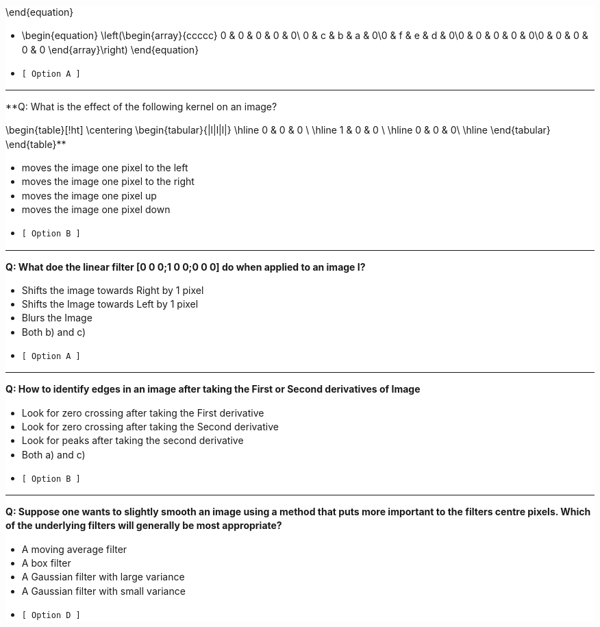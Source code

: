 \end{equation}
- \begin{equation}
\left(\begin{array}{ccccc} 0 & 0 & 0 & 0 & 0\\ 0 & c & b & a & 0\\0 & f & e & d & 0\\0 & 0 & 0 & 0 & 0\\0 & 0 & 0 & 0 & 0 \end{array}\right)
\end{equation}
* `[ Option A ]`


---

**Q: What is the effect of the following kernel on an image? 

\begin{table}[!ht]
\centering
\begin{tabular}{|l|l|l|}
\hline
0 & 0 & 0 \\ \hline
1 & 0 & 0 \\ \hline
0 & 0 & 0\\ \hline
\end{tabular}
\end{table}**
- moves the image one pixel to the left
- moves the image one pixel to the right
- moves the image one pixel up
- moves the image one pixel down
* `[ Option B ]`


---

**Q: What doe the linear filter [0 0 0;1 0 0;0 0 0] do when applied to an image I?**
- Shifts the image towards Right by 1 pixel
- Shifts the Image  towards Left by 1 pixel
- Blurs the Image
- Both b) and c)
* `[ Option A ]`


---

**Q: How to identify edges in an image after taking the First or Second derivatives of Image**
- Look for zero crossing after taking the First derivative
- Look for zero crossing after taking the Second derivative
- Look for peaks after taking the second derivative
- Both a) and c)
* `[ Option B ]`


---

**Q: Suppose one wants to slightly smooth an image using a method that puts more important to the filters centre pixels. Which of the underlying filters will generally be most appropriate?**
- A moving average filter
- A box filter
- A Gaussian filter with large variance
- A Gaussian filter with small variance
* `[ Option D ]`
